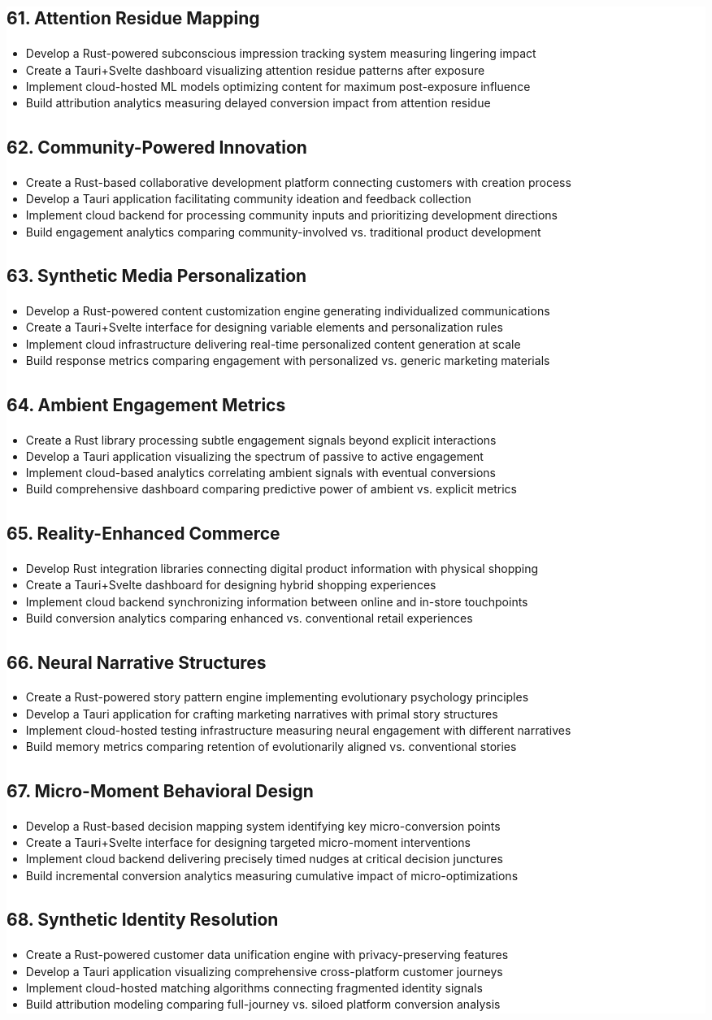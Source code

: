 ## 61. Attention Residue Mapping
- Develop a Rust-powered subconscious impression tracking system measuring lingering impact
- Create a Tauri+Svelte dashboard visualizing attention residue patterns after exposure
- Implement cloud-hosted ML models optimizing content for maximum post-exposure influence
- Build attribution analytics measuring delayed conversion impact from attention residue

## 62. Community-Powered Innovation
- Create a Rust-based collaborative development platform connecting customers with creation process
- Develop a Tauri application facilitating community ideation and feedback collection
- Implement cloud backend for processing community inputs and prioritizing development directions
- Build engagement analytics comparing community-involved vs. traditional product development

## 63. Synthetic Media Personalization
- Develop a Rust-powered content customization engine generating individualized communications
- Create a Tauri+Svelte interface for designing variable elements and personalization rules
- Implement cloud infrastructure delivering real-time personalized content generation at scale
- Build response metrics comparing engagement with personalized vs. generic marketing materials

## 64. Ambient Engagement Metrics
- Create a Rust library processing subtle engagement signals beyond explicit interactions
- Develop a Tauri application visualizing the spectrum of passive to active engagement
- Implement cloud-based analytics correlating ambient signals with eventual conversions
- Build comprehensive dashboard comparing predictive power of ambient vs. explicit metrics

## 65. Reality-Enhanced Commerce
- Develop Rust integration libraries connecting digital product information with physical shopping
- Create a Tauri+Svelte dashboard for designing hybrid shopping experiences
- Implement cloud backend synchronizing information between online and in-store touchpoints
- Build conversion analytics comparing enhanced vs. conventional retail experiences

## 66. Neural Narrative Structures
- Create a Rust-powered story pattern engine implementing evolutionary psychology principles
- Develop a Tauri application for crafting marketing narratives with primal story structures
- Implement cloud-hosted testing infrastructure measuring neural engagement with different narratives
- Build memory metrics comparing retention of evolutionarily aligned vs. conventional stories

## 67. Micro-Moment Behavioral Design
- Develop a Rust-based decision mapping system identifying key micro-conversion points
- Create a Tauri+Svelte interface for designing targeted micro-moment interventions
- Implement cloud backend delivering precisely timed nudges at critical decision junctures
- Build incremental conversion analytics measuring cumulative impact of micro-optimizations

## 68. Synthetic Identity Resolution
- Create a Rust-powered customer data unification engine with privacy-preserving features
- Develop a Tauri application visualizing comprehensive cross-platform customer journeys
- Implement cloud-hosted matching algorithms connecting fragmented identity signals
- Build attribution modeling comparing full-journey vs. siloed platform conversion analysis
